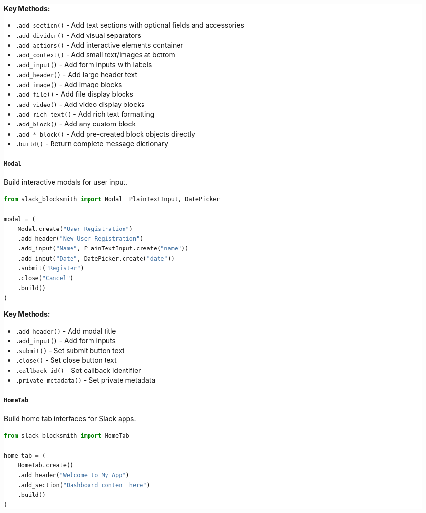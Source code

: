 **Key Methods:**
- `.add_section()` - Add text sections with optional fields and accessories
- `.add_divider()` - Add visual separators
- `.add_actions()` - Add interactive elements container
- `.add_context()` - Add small text/images at bottom
- `.add_input()` - Add form inputs with labels
- `.add_header()` - Add large header text
- `.add_image()` - Add image blocks
- `.add_file()` - Add file display blocks
- `.add_video()` - Add video display blocks
- `.add_rich_text()` - Add rich text formatting
- `.add_block()` - Add any custom block
- `.add_*_block()` - Add pre-created block objects directly
- `.build()` - Return complete message dictionary

#### `Modal`
Build interactive modals for user input.

```python
from slack_blocksmith import Modal, PlainTextInput, DatePicker

modal = (
    Modal.create("User Registration")
    .add_header("New User Registration")
    .add_input("Name", PlainTextInput.create("name"))
    .add_input("Date", DatePicker.create("date"))
    .submit("Register")
    .close("Cancel")
    .build()
)
```

**Key Methods:**
- `.add_header()` - Add modal title
- `.add_input()` - Add form inputs
- `.submit()` - Set submit button text
- `.close()` - Set close button text
- `.callback_id()` - Set callback identifier
- `.private_metadata()` - Set private metadata

#### `HomeTab`
Build home tab interfaces for Slack apps.

```python
from slack_blocksmith import HomeTab

home_tab = (
    HomeTab.create()
    .add_header("Welcome to My App")
    .add_section("Dashboard content here")
    .build()
)
```

